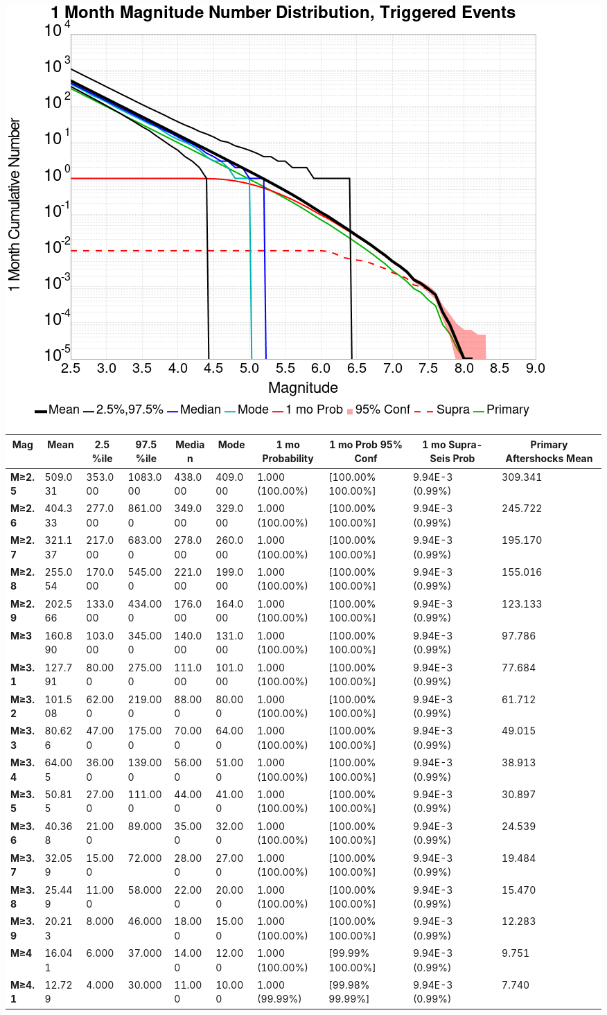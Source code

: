 ![MFD Plot](plots/1mo_mag_num_cumulative_triggered.png)

| Mag | Mean | 2.5 %ile | 97.5 %ile | Median | Mode | 1 mo Probability | 1 mo Prob 95% Conf | 1 mo Supra-Seis Prob | Primary Aftershocks Mean |
|-----|-----|-----|-----|-----|-----|-----|-----|-----|-----|
| **M&ge;2.5** | 509.031 | 353.000 | 1083.000 | 438.000 | 409.000 | 1.000 (100.00%) | [100.00% 100.00%] | 9.94E-3 (0.99%) | 309.341 |
| **M&ge;2.6** | 404.333 | 277.000 | 861.000 | 349.000 | 329.000 | 1.000 (100.00%) | [100.00% 100.00%] | 9.94E-3 (0.99%) | 245.722 |
| **M&ge;2.7** | 321.137 | 217.000 | 683.000 | 278.000 | 260.000 | 1.000 (100.00%) | [100.00% 100.00%] | 9.94E-3 (0.99%) | 195.170 |
| **M&ge;2.8** | 255.054 | 170.000 | 545.000 | 221.000 | 199.000 | 1.000 (100.00%) | [100.00% 100.00%] | 9.94E-3 (0.99%) | 155.016 |
| **M&ge;2.9** | 202.566 | 133.000 | 434.000 | 176.000 | 164.000 | 1.000 (100.00%) | [100.00% 100.00%] | 9.94E-3 (0.99%) | 123.133 |
| **M&ge;3** | 160.890 | 103.000 | 345.000 | 140.000 | 131.000 | 1.000 (100.00%) | [100.00% 100.00%] | 9.94E-3 (0.99%) | 97.786 |
| **M&ge;3.1** | 127.791 | 80.000 | 275.000 | 111.000 | 101.000 | 1.000 (100.00%) | [100.00% 100.00%] | 9.94E-3 (0.99%) | 77.684 |
| **M&ge;3.2** | 101.508 | 62.000 | 219.000 | 88.000 | 80.000 | 1.000 (100.00%) | [100.00% 100.00%] | 9.94E-3 (0.99%) | 61.712 |
| **M&ge;3.3** | 80.626 | 47.000 | 175.000 | 70.000 | 64.000 | 1.000 (100.00%) | [100.00% 100.00%] | 9.94E-3 (0.99%) | 49.015 |
| **M&ge;3.4** | 64.005 | 36.000 | 139.000 | 56.000 | 51.000 | 1.000 (100.00%) | [100.00% 100.00%] | 9.94E-3 (0.99%) | 38.913 |
| **M&ge;3.5** | 50.815 | 27.000 | 111.000 | 44.000 | 41.000 | 1.000 (100.00%) | [100.00% 100.00%] | 9.94E-3 (0.99%) | 30.897 |
| **M&ge;3.6** | 40.368 | 21.000 | 89.000 | 35.000 | 32.000 | 1.000 (100.00%) | [100.00% 100.00%] | 9.94E-3 (0.99%) | 24.539 |
| **M&ge;3.7** | 32.059 | 15.000 | 72.000 | 28.000 | 27.000 | 1.000 (100.00%) | [100.00% 100.00%] | 9.94E-3 (0.99%) | 19.484 |
| **M&ge;3.8** | 25.449 | 11.000 | 58.000 | 22.000 | 20.000 | 1.000 (100.00%) | [100.00% 100.00%] | 9.94E-3 (0.99%) | 15.470 |
| **M&ge;3.9** | 20.213 | 8.000 | 46.000 | 18.000 | 15.000 | 1.000 (100.00%) | [100.00% 100.00%] | 9.94E-3 (0.99%) | 12.283 |
| **M&ge;4** | 16.041 | 6.000 | 37.000 | 14.000 | 12.000 | 1.000 (100.00%) | [99.99% 100.00%] | 9.94E-3 (0.99%) | 9.751 |
| **M&ge;4.1** | 12.729 | 4.000 | 30.000 | 11.000 | 10.000 | 1.000 (99.99%) | [99.98% 99.99%] | 9.94E-3 (0.99%) | 7.740 |
